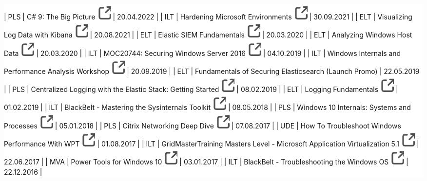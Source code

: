 | PLS    | C# 9: The Big Picture[![external](images/link-external.svg)](https://gitlab.com/patrickmatula/certificates-of-completion/-/raw/master/pluralsight_csharp_9_the_big_picture.pdf?inline=true)                                                                                                                                    | 20.04.2022 |
| ILT    | Hardening Microsoft Environments[![external](images/link-external.svg)](https://gitlab.com/patrickmatula/certificates-of-completion/-/raw/master/hardening_microsoft_environments.pdf?inline=true)                                                                                                                             | 30.09.2021 |
| ELT    | Visualizing Log Data with Kibana[![external](images/link-external.svg)](https://gitlab.com/patrickmatula/certificates-of-completion/-/raw/master/elt_visualizing_log_data_with_kibana.pdf?inline=true)                                                                                                                         | 20.08.2021 |
| ELT    | Elastic SIEM Fundamentals[![external](images/link-external.svg)](https://gitlab.com/patrickmatula/certificates-of-completion/-/raw/master/elt_elastic_siem_fundamentals.pdf?inline=true)                                                                                                                                       | 20.03.2020 |
| ELT    | Analyzing Windows Host Data[![external](images/link-external.svg)](https://gitlab.com/patrickmatula/certificates-of-completion/-/raw/master/elt_analyzing_windows_host_data.pdf?inline=true)                                                                                                                                   | 20.03.2020 |
| ILT    | MOC20744: Securing Windows Server 2016[![external](images/link-external.svg)](https://gitlab.com/patrickmatula/certificates-of-completion/-/raw/master/moc20744_securing_windows_server_2016.pdf?inline=true)                                                                                                                  | 04.10.2019 |
| ILT    | Windows Internals and Performance Analysis Workshop[![external](images/link-external.svg)](https://gitlab.com/patrickmatula/certificates-of-completion/-/raw/master/windows_internals_and_performance_analysis_workshop.pdf?inline=true)                                                                                       | 20.09.2019 |
| ELT    | Fundamentals of Securing Elasticsearch (Launch Promo)                                                                                                                                                                                                                                                                          | 22.05.2019 |
| PLS    | Centralized Logging with the Elastic Stack: Getting Started[![external](images/link-external.svg)](https://gitlab.com/patrickmatula/certificates-of-completion/-/raw/master/pluralsight_centralized_logging_with_the_elastic_stack.pdf?inline=true)                                                                            | 08.02.2019 |
| ELT    | Logging Fundamentals[![external](images/link-external.svg)](https://gitlab.com/patrickmatula/certificates-of-completion/-/raw/master/elt_logging_fundamentals.pdf?inline=true)                                                                                                                                                 | 01.02.2019 |
| ILT    | BlackBelt - Mastering the Sysinternals Toolkit[![external](images/link-external.svg)](https://gitlab.com/patrickmatula/certificates-of-completion/-/raw/master/blackbelt_mastering_the_sysinternals_toolkit.pdf?inline=true)                                                                                                   | 08.05.2018 |
| PLS    | Windows 10 Internals: Systems and Processes[![external](images/link-external.svg)](https://gitlab.com/patrickmatula/certificates-of-completion/-/raw/master/pluralsight_windows10_internals_systems_and_processes.pdf?inline=true)                                                                                             | 05.01.2018 |
| PLS    | Citrix Networking Deep Dive[![external](images/link-external.svg)](https://gitlab.com/patrickmatula/certificates-of-completion/-/raw/master/pluralsight_citrix_networking_deep_dive.pdf?inline=true)                                                                                                                           | 07.08.2017 |
| UDE    | How To Troubleshoot Windows Performance With WPT[![external](images/link-external.svg)](https://gitlab.com/patrickmatula/certificates-of-completion/-/raw/master/udemy_how_to_troubleshoot_windows_performance_with_wpt.pdf?inline=true)                                                                                       | 01.08.2017 |
| ILT    | GridMasterTraining Masters Level - Microsoft Application Virtualization 5.1[![external](images/link-external.svg)](https://gitlab.com/patrickmatula/certificates-of-completion/-/raw/master/gridmastertraining_masterslevel_microsoftapplicationvirtualization_5_1.pdf?inline=true)                                            | 22.06.2017 |
| MVA    | Power Tools for Windows 10[![external](images/link-external.svg)](https://gitlab.com/patrickmatula/certificates-of-completion/-/raw/master/mva_power_tools_for_windows10.pdf?inline=true)                                                                                                                                      | 03.01.2017 |
| ILT    | BlackBelt - Troubleshooting the Windows OS[![external](images/link-external.svg)](https://gitlab.com/patrickmatula/certificates-of-completion/-/raw/master/blackbelt_troubleshooting_the_windows_os.pdf?inline=true)                                                                                                           | 22.12.2016 |